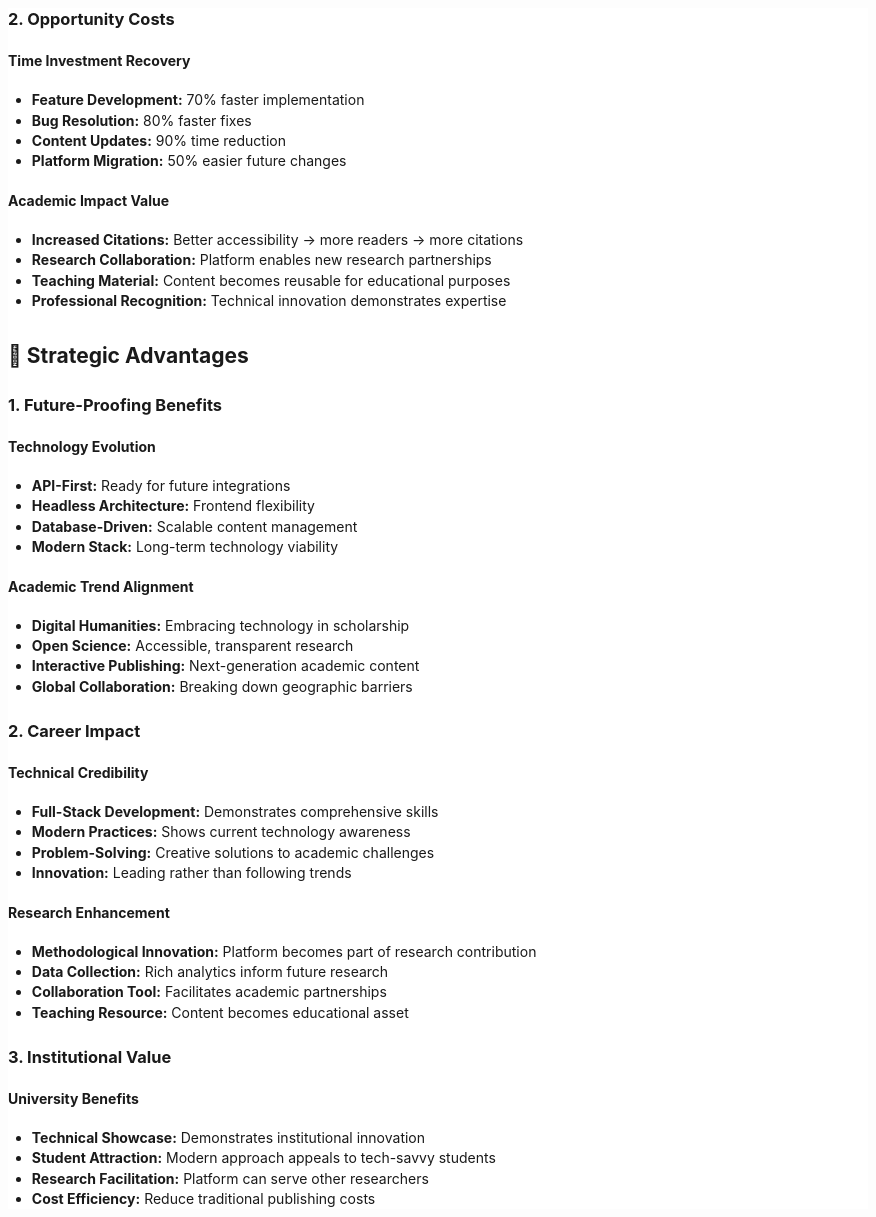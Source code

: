 ### 2. **Opportunity Costs**

#### Time Investment Recovery
- **Feature Development:** 70% faster implementation
- **Bug Resolution:** 80% faster fixes
- **Content Updates:** 90% time reduction
- **Platform Migration:** 50% easier future changes

#### Academic Impact Value
- **Increased Citations:** Better accessibility → more readers → more citations
- **Research Collaboration:** Platform enables new research partnerships
- **Teaching Material:** Content becomes reusable for educational purposes
- **Professional Recognition:** Technical innovation demonstrates expertise

## 🌟 Strategic Advantages

### 1. **Future-Proofing Benefits**

#### Technology Evolution
- **API-First:** Ready for future integrations
- **Headless Architecture:** Frontend flexibility
- **Database-Driven:** Scalable content management
- **Modern Stack:** Long-term technology viability

#### Academic Trend Alignment
- **Digital Humanities:** Embracing technology in scholarship
- **Open Science:** Accessible, transparent research
- **Interactive Publishing:** Next-generation academic content
- **Global Collaboration:** Breaking down geographic barriers

### 2. **Career Impact**

#### Technical Credibility
- **Full-Stack Development:** Demonstrates comprehensive skills
- **Modern Practices:** Shows current technology awareness
- **Problem-Solving:** Creative solutions to academic challenges
- **Innovation:** Leading rather than following trends

#### Research Enhancement
- **Methodological Innovation:** Platform becomes part of research contribution
- **Data Collection:** Rich analytics inform future research
- **Collaboration Tool:** Facilitates academic partnerships
- **Teaching Resource:** Content becomes educational asset

### 3. **Institutional Value**

#### University Benefits
- **Technical Showcase:** Demonstrates institutional innovation
- **Student Attraction:** Modern approach appeals to tech-savvy students
- **Research Facilitation:** Platform can serve other researchers
- **Cost Efficiency:** Reduce traditional publishing costs
